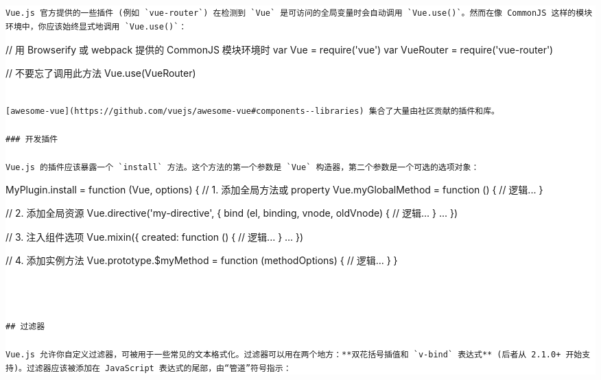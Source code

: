```
Vue.js 官方提供的一些插件 (例如 `vue-router`) 在检测到 `Vue` 是可访问的全局变量时会自动调用 `Vue.use()`。然而在像 CommonJS 这样的模块环境中，你应该始终显式地调用 `Vue.use()`：

```
// 用 Browserify 或 webpack 提供的 CommonJS 模块环境时
var Vue = require('vue')
var VueRouter = require('vue-router')

// 不要忘了调用此方法
Vue.use(VueRouter)
```

[awesome-vue](https://github.com/vuejs/awesome-vue#components--libraries) 集合了大量由社区贡献的插件和库。

### 开发插件

Vue.js 的插件应该暴露一个 `install` 方法。这个方法的第一个参数是 `Vue` 构造器，第二个参数是一个可选的选项对象：

```
MyPlugin.install = function (Vue, options) {
  // 1. 添加全局方法或 property
  Vue.myGlobalMethod = function () {
    // 逻辑...
  }

  // 2. 添加全局资源
  Vue.directive('my-directive', {
    bind (el, binding, vnode, oldVnode) {
      // 逻辑...
    }
    ...
  })

  // 3. 注入组件选项
  Vue.mixin({
    created: function () {
      // 逻辑...
    }
    ...
  })

  // 4. 添加实例方法
  Vue.prototype.$myMethod = function (methodOptions) {
    // 逻辑...
  }
}
```



## 过滤器

Vue.js 允许你自定义过滤器，可被用于一些常见的文本格式化。过滤器可以用在两个地方：**双花括号插值和 `v-bind` 表达式** (后者从 2.1.0+ 开始支持)。过滤器应该被添加在 JavaScript 表达式的尾部，由“管道”符号指示：

```
